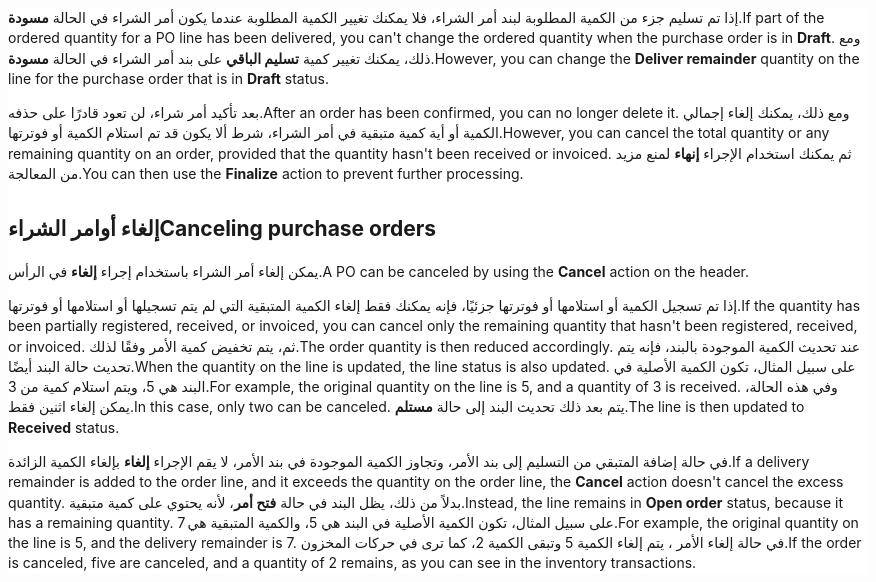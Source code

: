 <span data-ttu-id="e8cbc-175">إذا تم تسليم جزء من الكمية المطلوبة لبند أمر الشراء، فلا يمكنك تغيير الكمية المطلوبة عندما يكون أمر الشراء في الحالة **مسودة**.</span><span class="sxs-lookup"><span data-stu-id="e8cbc-175">If part of the ordered quantity for a PO line has been delivered, you can't change the ordered quantity when the purchase order is in **Draft**.</span></span> <span data-ttu-id="e8cbc-176">ومع ذلك، يمكنك تغيير كمية **تسليم الباقي** على بند أمر الشراء في الحالة **مسودة**.</span><span class="sxs-lookup"><span data-stu-id="e8cbc-176">However, you can change the **Deliver remainder** quantity on the line for the purchase order that is in **Draft** status.</span></span>

<span data-ttu-id="e8cbc-177">بعد تأكيد أمر شراء، لن تعود قادرًا على حذفه.</span><span class="sxs-lookup"><span data-stu-id="e8cbc-177">After an order has been confirmed, you can no longer delete it.</span></span> <span data-ttu-id="e8cbc-178">ومع ذلك، يمكنك إلغاء إجمالي الكمية أو أية كمية متبقية في أمر الشراء، شرط ألا يكون قد تم استلام الكمية أو فوترتها.</span><span class="sxs-lookup"><span data-stu-id="e8cbc-178">However, you can cancel the total quantity or any remaining quantity on an order, provided that the quantity hasn't been received or invoiced.</span></span> <span data-ttu-id="e8cbc-179">ثم يمكنك استخدام الإجراء **إنهاء‬** لمنع مزيد من المعالجة.</span><span class="sxs-lookup"><span data-stu-id="e8cbc-179">You can then use the **Finalize** action to prevent further processing.</span></span> 


## <a name="canceling-purchase-orders"></a><span data-ttu-id="e8cbc-180">إلغاء أوامر الشراء</span><span class="sxs-lookup"><span data-stu-id="e8cbc-180">Canceling purchase orders</span></span>

<span data-ttu-id="e8cbc-181">يمكن إلغاء أمر الشراء باستخدام إجراء **إلغاء** في الرأس.</span><span class="sxs-lookup"><span data-stu-id="e8cbc-181">A PO can be canceled by using the **Cancel** action on the header.</span></span>

<span data-ttu-id="e8cbc-182">إذا تم تسجيل الكمية أو استلامها أو فوترتها جزئيًا، فإنه يمكنك فقط إلغاء الكمية المتبقية التي لم يتم تسجيلها أو استلامها أو فوترتها.</span><span class="sxs-lookup"><span data-stu-id="e8cbc-182">If the quantity has been partially registered, received, or invoiced, you can cancel only the remaining quantity that hasn't been registered, received, or invoiced.</span></span> <span data-ttu-id="e8cbc-183">ثم، يتم تخفيض كمية الأمر وفقًا لذلك.</span><span class="sxs-lookup"><span data-stu-id="e8cbc-183">The order quantity is then reduced accordingly.</span></span> <span data-ttu-id="e8cbc-184">عند تحديث الكمية الموجودة بالبند، فإنه يتم تحديث حالة البند أيضًا.</span><span class="sxs-lookup"><span data-stu-id="e8cbc-184">When the quantity on the line is updated, the line status is also updated.</span></span> <span data-ttu-id="e8cbc-185">على سبيل المثال، تكون الكمية الأصلية في البند هي 5، ويتم استلام كمية من 3.</span><span class="sxs-lookup"><span data-stu-id="e8cbc-185">For example, the original quantity on the line is 5, and a quantity of 3 is received.</span></span> <span data-ttu-id="e8cbc-186">وفي هذه الحالة، يمكن إلغاء اثنين فقط.</span><span class="sxs-lookup"><span data-stu-id="e8cbc-186">In this case, only two can be canceled.</span></span> <span data-ttu-id="e8cbc-187">يتم بعد ذلك تحديث البند إلى حالة **مستلم**.</span><span class="sxs-lookup"><span data-stu-id="e8cbc-187">The line is then updated to **Received** status.</span></span>

<span data-ttu-id="e8cbc-188">في حالة إضافة المتبقي من التسليم إلى بند الأمر، وتجاوز الكمية الموجودة في بند الأمر، لا يقم الإجراء **إلغاء** بإلغاء الكمية الزائدة.</span><span class="sxs-lookup"><span data-stu-id="e8cbc-188">If a delivery remainder is added to the order line, and it exceeds the quantity on the order line, the **Cancel** action doesn't cancel the excess quantity.</span></span> <span data-ttu-id="e8cbc-189">بدلاً من ذلك، يظل البند في حالة **فتح أمر**، لأنه يحتوي على كمية متبقية.</span><span class="sxs-lookup"><span data-stu-id="e8cbc-189">Instead, the line remains in **Open order** status, because it has a remaining quantity.</span></span> <span data-ttu-id="e8cbc-190">على سبيل المثال، تكون الكمية الأصلية في البند هي 5، والكمية المتبقية هي 7.</span><span class="sxs-lookup"><span data-stu-id="e8cbc-190">For example, the original quantity on the line is 5, and the delivery remainder is 7.</span></span> <span data-ttu-id="e8cbc-191">في حالة إلغاء الأمر ، يتم إلغاء الكمية 5 وتبقى الكمية 2، كما ترى في حركات المخزون.</span><span class="sxs-lookup"><span data-stu-id="e8cbc-191">If the order is canceled, five are canceled, and a quantity of 2 remains, as you can see in the inventory transactions.</span></span>
